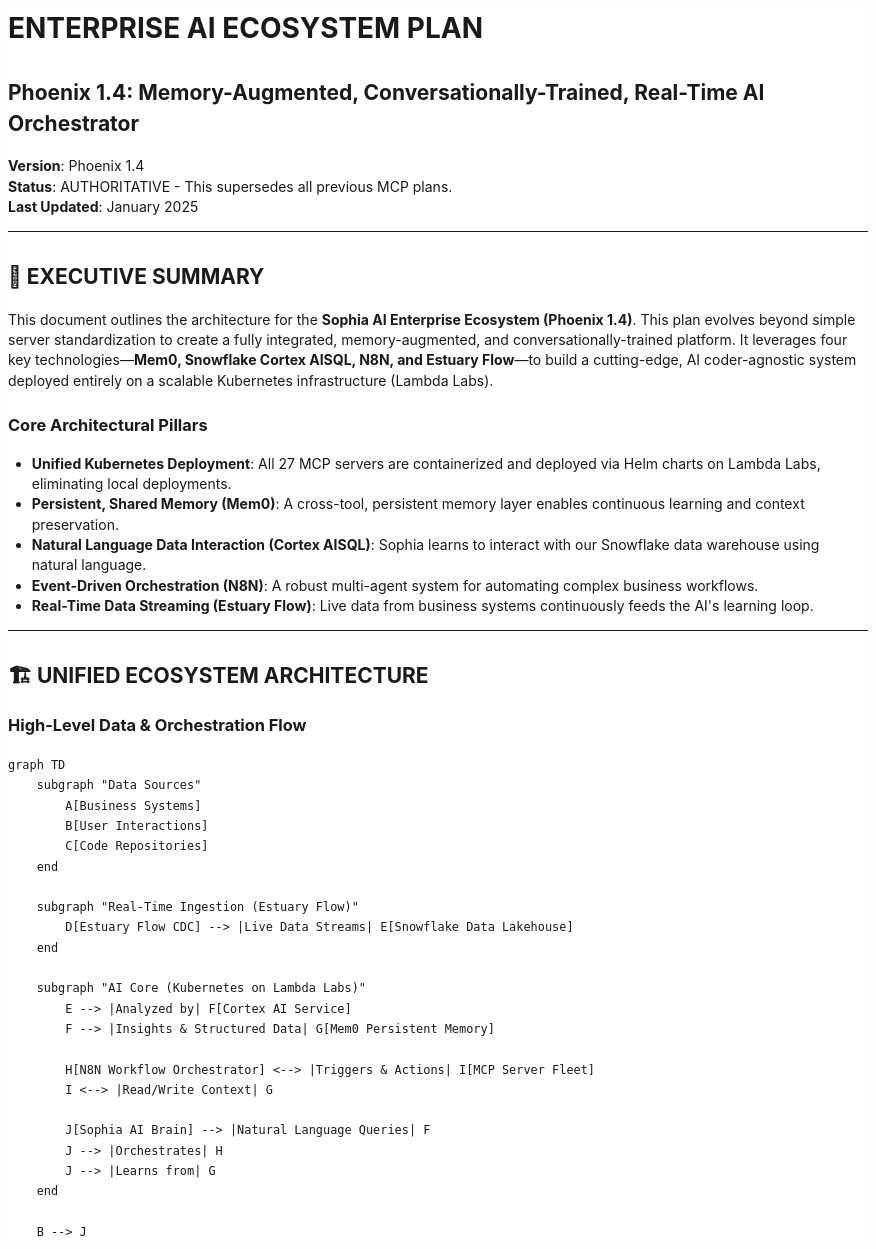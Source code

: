 # ENTERPRISE AI ECOSYSTEM PLAN
## Phoenix 1.4: Memory-Augmented, Conversationally-Trained, Real-Time AI Orchestrator

**Version**: Phoenix 1.4  
**Status**: AUTHORITATIVE - This supersedes all previous MCP plans.  
**Last Updated**: January 2025

---

## 🎯 EXECUTIVE SUMMARY

This document outlines the architecture for the **Sophia AI Enterprise Ecosystem (Phoenix 1.4)**. This plan evolves beyond simple server standardization to create a fully integrated, memory-augmented, and conversationally-trained platform. It leverages four key technologies—**Mem0, Snowflake Cortex AISQL, N8N, and Estuary Flow**—to build a cutting-edge, AI coder-agnostic system deployed entirely on a scalable Kubernetes infrastructure (Lambda Labs).

### Core Architectural Pillars
- **Unified Kubernetes Deployment**: All 27 MCP servers are containerized and deployed via Helm charts on Lambda Labs, eliminating local deployments.
- **Persistent, Shared Memory (Mem0)**: A cross-tool, persistent memory layer enables continuous learning and context preservation.
- **Natural Language Data Interaction (Cortex AISQL)**: Sophia learns to interact with our Snowflake data warehouse using natural language.
- **Event-Driven Orchestration (N8N)**: A robust multi-agent system for automating complex business workflows.
- **Real-Time Data Streaming (Estuary Flow)**: Live data from business systems continuously feeds the AI's learning loop.

---

## 🏗️ UNIFIED ECOSYSTEM ARCHITECTURE

### High-Level Data & Orchestration Flow

```mermaid
graph TD
    subgraph "Data Sources"
        A[Business Systems]
        B[User Interactions]
        C[Code Repositories]
    end

    subgraph "Real-Time Ingestion (Estuary Flow)"
        D[Estuary Flow CDC] --> |Live Data Streams| E[Snowflake Data Lakehouse]
    end
    
    subgraph "AI Core (Kubernetes on Lambda Labs)"
        E --> |Analyzed by| F[Cortex AI Service]
        F --> |Insights & Structured Data| G[Mem0 Persistent Memory]
        
        H[N8N Workflow Orchestrator] <--> |Triggers & Actions| I[MCP Server Fleet]
        I <--> |Read/Write Context| G
        
        J[Sophia AI Brain] --> |Natural Language Queries| F
        J --> |Orchestrates| H
        J --> |Learns from| G
    end

    B --> J
```